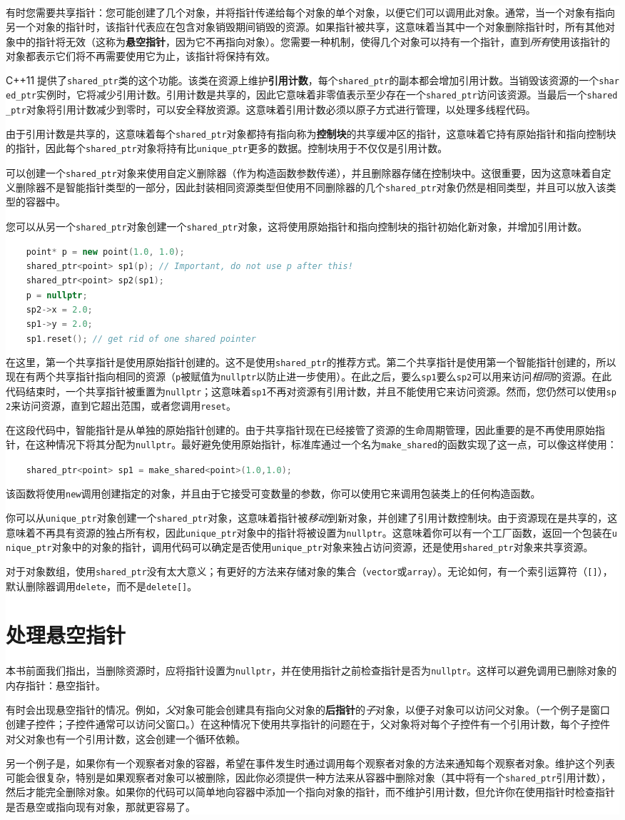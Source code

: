 有时您需要共享指针：您可能创建了几个对象，并将指针传递给每个对象的单个对象，以便它们可以调用此对象。通常，当一个对象有指向另一个对象的指针时，该指针代表应在包含对象销毁期间销毁的资源。如果指针被共享，这意味着当其中一个对象删除指针时，所有其他对象中的指针将无效（这称为**悬空指针**，因为它不再指向对象）。您需要一种机制，使得几个对象可以持有一个指针，直到*所有*使用该指针的对象都表示它们将不再需要使用它为止，该指针将保持有效。

C++11 提供了`shared_ptr`类的这个功能。该类在资源上维护**引用计数**，每个`shared_ptr`的副本都会增加引用计数。当销毁该资源的一个`shared_ptr`实例时，它将减少引用计数。引用计数是共享的，因此它意味着非零值表示至少存在一个`shared_ptr`访问该资源。当最后一个`shared_ptr`对象将引用计数减少到零时，可以安全释放资源。这意味着引用计数必须以原子方式进行管理，以处理多线程代码。

由于引用计数是共享的，这意味着每个`shared_ptr`对象都持有指向称为**控制块**的共享缓冲区的指针，这意味着它持有原始指针和指向控制块的指针，因此每个`shared_ptr`对象将持有比`unique_ptr`更多的数据。控制块用于不仅仅是引用计数。

可以创建一个`shared_ptr`对象来使用自定义删除器（作为构造函数参数传递），并且删除器存储在控制块中。这很重要，因为这意味着自定义删除器不是智能指针类型的一部分，因此封装相同资源类型但使用不同删除器的几个`shared_ptr`对象仍然是相同类型，并且可以放入该类型的容器中。

您可以从另一个`shared_ptr`对象创建一个`shared_ptr`对象，这将使用原始指针和指向控制块的指针初始化新对象，并增加引用计数。

```cpp
    point* p = new point(1.0, 1.0); 
    shared_ptr<point> sp1(p); // Important, do not use p after this! 
    shared_ptr<point> sp2(sp1); 
    p = nullptr; 
    sp2->x = 2.0; 
    sp1->y = 2.0; 
    sp1.reset(); // get rid of one shared pointer
```

在这里，第一个共享指针是使用原始指针创建的。这不是使用`shared_ptr`的推荐方式。第二个共享指针是使用第一个智能指针创建的，所以现在有两个共享指针指向相同的资源（`p`被赋值为`nullptr`以防止进一步使用）。在此之后，要么`sp1`要么`sp2`可以用来访问*相同*的资源。在此代码结束时，一个共享指针被重置为`nullptr`；这意味着`sp1`不再对资源有引用计数，并且不能使用它来访问资源。然而，您仍然可以使用`sp2`来访问资源，直到它超出范围，或者您调用`reset`。

在这段代码中，智能指针是从单独的原始指针创建的。由于共享指针现在已经接管了资源的生命周期管理，因此重要的是不再使用原始指针，在这种情况下将其分配为`nullptr`。最好避免使用原始指针，标准库通过一个名为`make_shared`的函数实现了这一点，可以像这样使用：

```cpp
    shared_ptr<point> sp1 = make_shared<point>(1.0,1.0);
```

该函数将使用`new`调用创建指定的对象，并且由于它接受可变数量的参数，你可以使用它来调用包装类上的任何构造函数。

你可以从`unique_ptr`对象创建一个`shared_ptr`对象，这意味着指针被*移动*到新对象，并创建了引用计数控制块。由于资源现在是共享的，这意味着不再具有资源的独占所有权，因此`unique_ptr`对象中的指针将被设置为`nullptr`。这意味着你可以有一个工厂函数，返回一个包装在`unique_ptr`对象中的对象的指针，调用代码可以确定是否使用`unique_ptr`对象来独占访问资源，还是使用`shared_ptr`对象来共享资源。

对于对象数组，使用`shared_ptr`没有太大意义；有更好的方法来存储对象的集合（`vector`或`array`）。无论如何，有一个索引运算符（`[]`），默认删除器调用`delete`，而不是`delete[]`。

# 处理悬空指针

本书前面我们指出，当删除资源时，应将指针设置为`nullptr`，并在使用指针之前检查指针是否为`nullptr`。这样可以避免调用已删除对象的内存指针：悬空指针。

有时会出现悬空指针的情况。例如，*父*对象可能会创建具有指向父对象的**后指针**的*子*对象，以便子对象可以访问父对象。（一个例子是窗口创建子控件；子控件通常可以访问父窗口。）在这种情况下使用共享指针的问题在于，父对象将对每个子控件有一个引用计数，每个子控件对父对象也有一个引用计数，这会创建一个循环依赖。

另一个例子是，如果你有一个观察者对象的容器，希望在事件发生时通过调用每个观察者对象的方法来通知每个观察者对象。维护这个列表可能会很复杂，特别是如果观察者对象可以被删除，因此你必须提供一种方法来从容器中删除对象（其中将有一个`shared_ptr`引用计数），然后才能完全删除对象。如果你的代码可以简单地向容器中添加一个指向对象的指针，而不维护引用计数，但允许你在使用指针时检查指针是否悬空或指向现有对象，那就更容易了。
